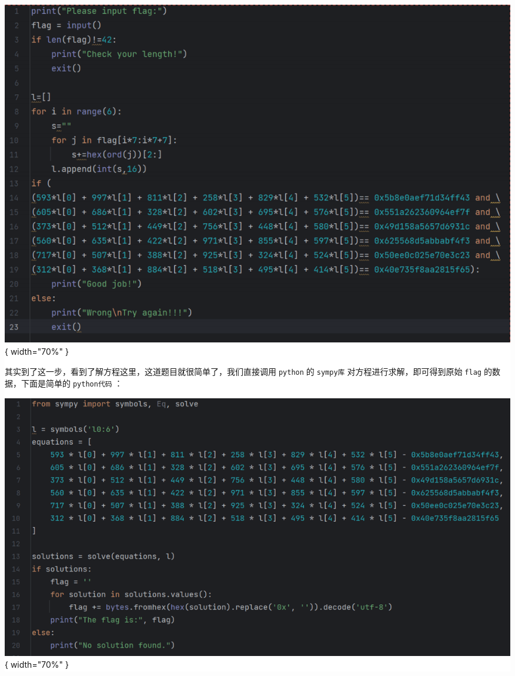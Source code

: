 ![p4-16](./Images/p4-16.png){ width="70%" }

其实到了这一步，看到了解方程这里，这道题目就很简单了，我们直接调用 `python` 的 `sympy库` 对方程进行求解，即可得到原始 `flag` 的数据，下面是简单的 `python代码` ：

![p4-17](./Images/p4-17.png){ width="70%" }
